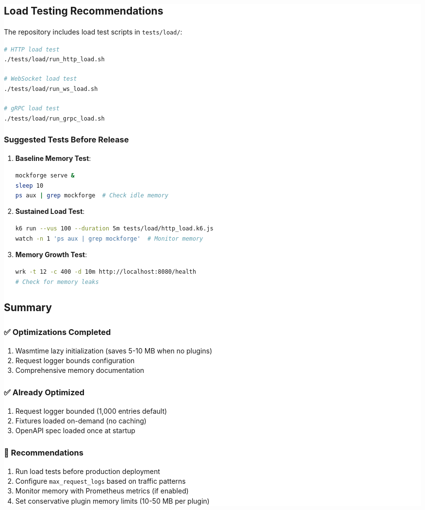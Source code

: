 ## Load Testing Recommendations

The repository includes load test scripts in `tests/load/`:

```bash
# HTTP load test
./tests/load/run_http_load.sh

# WebSocket load test
./tests/load/run_ws_load.sh

# gRPC load test
./tests/load/run_grpc_load.sh
```

### Suggested Tests Before Release

1. **Baseline Memory Test**:
   ```bash
   mockforge serve &
   sleep 10
   ps aux | grep mockforge  # Check idle memory
   ```

2. **Sustained Load Test**:
   ```bash
   k6 run --vus 100 --duration 5m tests/load/http_load.k6.js
   watch -n 1 'ps aux | grep mockforge'  # Monitor memory
   ```

3. **Memory Growth Test**:
   ```bash
   wrk -t 12 -c 400 -d 10m http://localhost:8080/health
   # Check for memory leaks
   ```

## Summary

### ✅ Optimizations Completed
1. Wasmtime lazy initialization (saves 5-10 MB when no plugins)
2. Request logger bounds configuration
3. Comprehensive memory documentation

### ✅ Already Optimized
1. Request logger bounded (1,000 entries default)
2. Fixtures loaded on-demand (no caching)
3. OpenAPI spec loaded once at startup

### 📝 Recommendations
1. Run load tests before production deployment
2. Configure `max_request_logs` based on traffic patterns
3. Monitor memory with Prometheus metrics (if enabled)
4. Set conservative plugin memory limits (10-50 MB per plugin)
